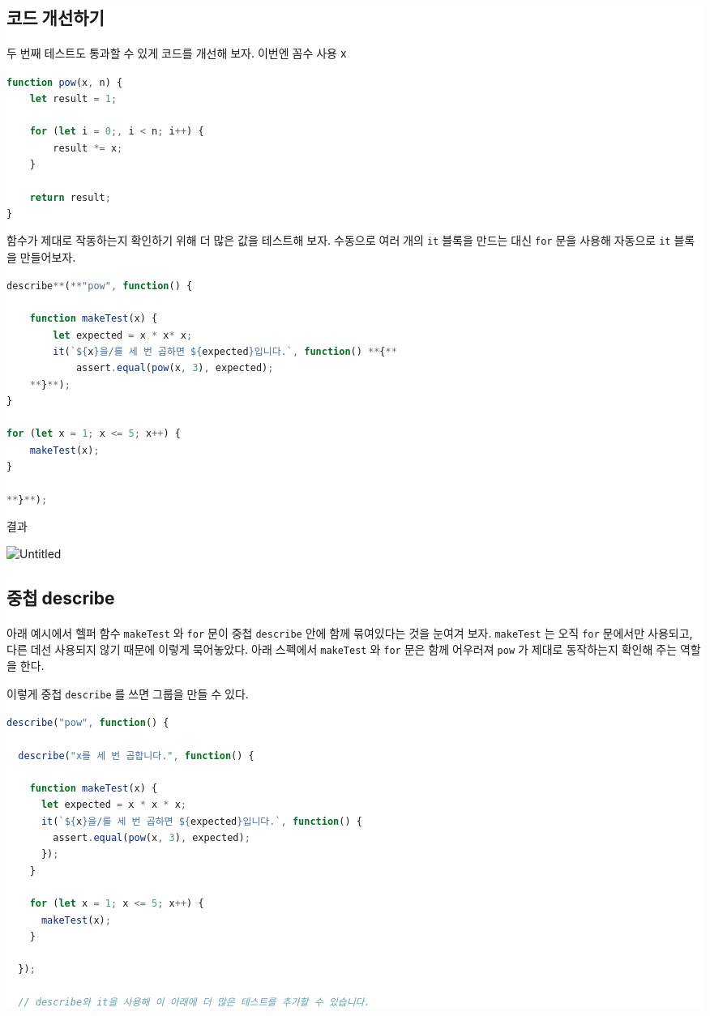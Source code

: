 ## 코드 개선하기

두 번째 테스트도 통과할 수 있게 코드를 개선해 보자. 이번엔 꼼수 사용 x

```jsx
function pow(x, n) {
	let result = 1;

	for (let i = 0;, i < n; i++) {
		result *= x;
	}
	
	return result;
}
```

함수가 제대로 작동하는지 확인하기 위해 더 많은 값을 테스트해 보자. 수동으로 여러 개의 `it` 블록을 만드는 대신 `for` 문을 사용해 자동으로 `it` 블록을 만들어보자.

```jsx
describe**(**"pow", function() {
	
	function makeTest(x) {
		let expected = x * x* x;
		it(`${x}을/를 세 번 곱하면 ${expected}입니다.`, function() **{**
			assert.equal(pow(x, 3), expected);
	**}**);
}

for (let x = 1; x <= 5; x++) {
	makeTest(x);
}

**}**);
```

결과

![Untitled](https://s3-us-west-2.amazonaws.com/secure.notion-static.com/25a2de7b-07fe-47b7-a941-55f5895809c9/Untitled.png)

## 중첩 describe

아래 예시에서 헬퍼 함수 `makeTest` 와 `for` 문이 중첩 `describe` 안에 함께 묶여있다는 것을 눈여겨 보자. `makeTest` 는 오직 `for` 문에서만 사용되고, 다른 데선 사용되지 않기 때문에 이렇게 묵어놓았다. 아래 스펙에서 `makeTest` 와 `for` 문은 함께 어우러져 `pow` 가 제대로 동작하는지 확인해 주는 역할을 한다.

이렇게 중첩 `describe` 를 쓰면 그룹을 만들 수 있다.

```jsx
describe("pow", function() {

  describe("x를 세 번 곱합니다.", function() {

    function makeTest(x) {
      let expected = x * x * x;
      it(`${x}을/를 세 번 곱하면 ${expected}입니다.`, function() {
        assert.equal(pow(x, 3), expected);
      });
    }

    for (let x = 1; x <= 5; x++) {
      makeTest(x);
    }

  });

  // describe와 it을 사용해 이 아래에 더 많은 테스트를 추가할 수 있습니다.
```